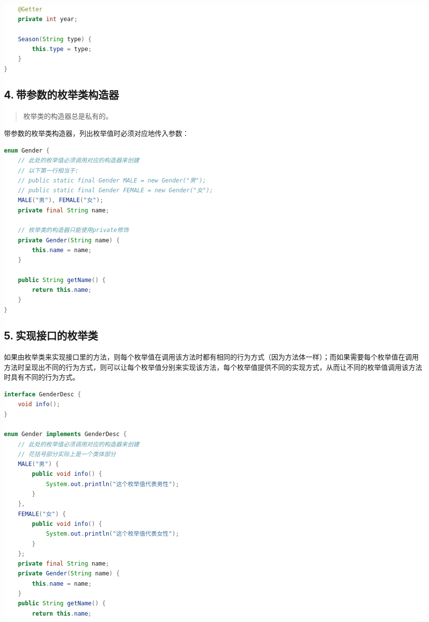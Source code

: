 ```java
    @Getter
    private int year;

    Season(String type) {
        this.type = type;
    }
}
```

## 4. 带参数的枚举类构造器

> 枚举类的构造器总是私有的。

带参数的枚举类构造器，列出枚举值时必须对应地传入参数：

```java
enum Gender {
    // 此处的枚举值必须调用对应的构造器来创建
    // 以下第一行相当于:
    // public static final Gender MALE = new Gender("男");
    // public static final Gender FEMALE = new Gender("女");
    MALE("男"), FEMALE("女");
    private final String name;
    
    // 枚举类的构造器只能使用private修饰
    private Gender(String name) {
        this.name = name;
    }
    
    public String getName() {
        return this.name;
    }
}
```

## 5. 实现接口的枚举类

如果由枚举类来实现接口里的方法，则每个枚举值在调用该方法时都有相同的行为方式（因为方法体一样）；而如果需要每个枚举值在调用方法时呈现出不同的行为方式，则可以让每个枚举值分别来实现该方法，每个枚举值提供不同的实现方式，从而让不同的枚举值调用该方法时具有不同的行为方式。

```java
interface GenderDesc {
    void info();
}

enum Gender implements GenderDesc {
    // 此处的枚举值必须调用对应的构造器来创建
    // 花括号部分实际上是一个类体部分
    MALE("男") {
        public void info() {
            System.out.println("这个枚举值代表男性");
        }
    },
    FEMALE("女") {
        public void info() {
            System.out.println("这个枚举值代表女性");
        }
    };
    private final String name;
    private Gender(String name) {
        this.name = name;
    }
    public String getName() {
        return this.name;
```